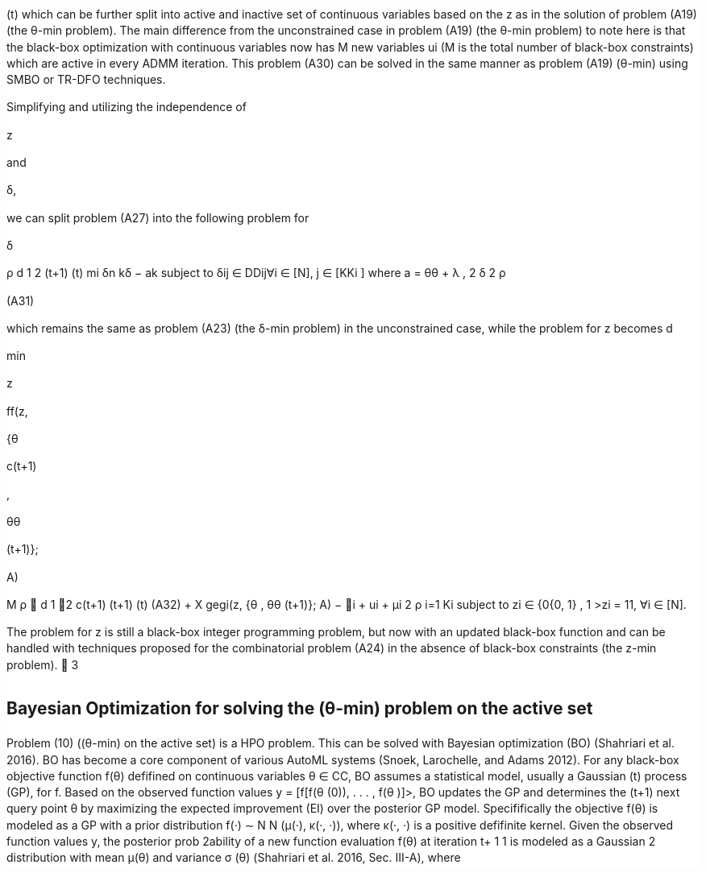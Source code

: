 (t) which can be further split into active and inactive set of continuous variables based on the z as in the solution of problem (A19) (the θ-min problem). The main difference from the unconstrained case in problem (A19) (the θ-min problem) to note here is that the black-box optimization with continuous variables now has M new variables ui (M is the total number of black-box constraints) which are active in every ADMM iteration. This problem (A30) can be solved in the same manner as problem (A19) (θ-min) using SMBO or TR-DFO techniques.

Simplifying and utilizing the independence of

z

and

δ,

we can split problem (A27) into the following problem for

δ

ρ d 1 2 (t+1) (t) mi
δn kδ − ak subject to δij ∈ DDij∀i ∈ [N], j ∈ [KKi ] where a = θθ + λ , 2 δ 2 ρ

(A31)

which remains the same as problem (A23) (the δ-min problem) in the unconstrained case, while the problem for z becomes d

min

z

ff(z,

{θ

c(t+1)

,

θθ

(t+1)};

A)

M ρ  d 1 2 c(t+1) (t+1) (t) (A32) + X gegi(z, {θ , θθ (t+1)}; A) − i + ui + µi 2 ρ i=1 Ki subject to zi ∈ {0{0, 1} , 1 >zi = 11, ∀i ∈ [N].

The problem for z is still a black-box integer programming problem, but now with an updated black-box function and can be handled with techniques proposed for the combinatorial problem (A24) in the absence of black-box constraints (the z-min problem).  3

## Bayesian Optimization for solving the (θ-min) problem on the active set

Problem (10) ((θ-min) on the active set) is a HPO problem. This can be solved with Bayesian optimization (BO) (Shahriari et al. 2016). BO has become a core component of various AutoML systems (Snoek, Larochelle, and Adams 2012). For any black-box objective function f(θ) defifined on continuous variables θ ∈ CC, BO assumes a statistical model, usually a Gaussian (t) process (GP), for f. Based on the observed function values y = [f[f(θ (0)), . . . , f(θ )]>, BO updates the GP and determines the (t+1) next query point θ by maximizing the expected improvement (EI) over the posterior GP model. Specififically the objective f(θ) is modeled as a GP with a prior distribution f(·) ∼ N N (µ(·), κ(·, ·)), where κ(·, ·) is a positive defifinite kernel. Given the observed function values y, the posterior prob
2ability of a new function evaluation f(θ) at iteration t+ 1 1 is modeled as a Gaussian 2 distribution with mean µ(θ) and variance σ (θ) (Shahriari et al. 2016, Sec. III-A), where
